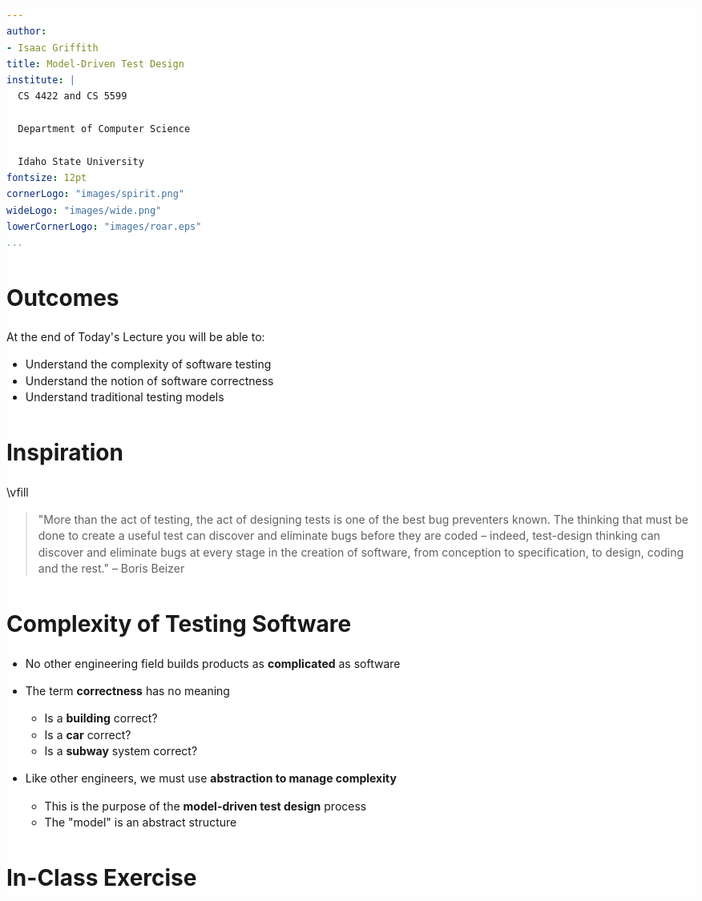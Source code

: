 ```yaml
---
author:
- Isaac Griffith
title: Model-Driven Test Design
institute: |
  CS 4422 and CS 5599

  Department of Computer Science

  Idaho State University
fontsize: 12pt
cornerLogo: "images/spirit.png"
wideLogo: "images/wide.png"
lowerCornerLogo: "images/roar.eps"
...
```


# Outcomes

At the end of Today's Lecture you will be able to:

* Understand the complexity of software testing
* Understand the notion of software correctness
* Understand traditional testing models

# Inspiration

\vfill
>"More than the act of testing, the act of designing tests is one of the best bug preventers known. The thinking that must be done to create a useful test can discover and eliminate bugs before they are coded – indeed, test-design thinking can discover and eliminate bugs at every stage in the creation of software, from conception to specification, to design, coding and the rest." – Boris Beizer

# Complexity of Testing Software

* No other engineering field builds products as **complicated** as software

* The term **correctness** has no meaning
  - Is a **building** correct?
  - Is a **car** correct?
  - Is a **subway** system correct?

* Like other engineers, we must use **abstraction to manage complexity**
  - This is the purpose of the **model-driven test design** process
  - The "model" is an abstract structure

# In-Class Exercise
